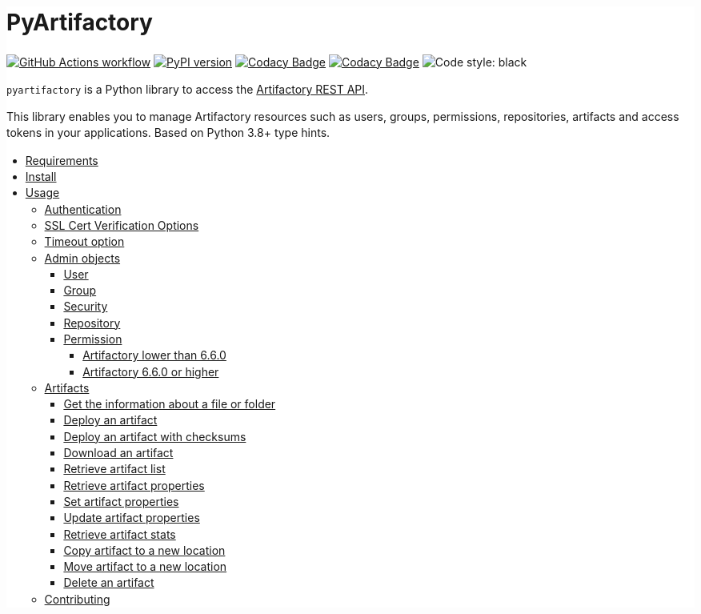 # PyArtifactory

[![GitHub Actions workflow](https://github.com/anancarv/python-artifactory/workflows/Check%20code/badge.svg)](https://github.com/anancarv/python-artifactory/actions)
[![PyPI version](https://badge.fury.io/py/pyartifactory.svg)](https://badge.fury.io/py/pyartifactory)
[![Codacy Badge](https://app.codacy.com/project/badge/Grade/c02851e5b9f24fe299783b48eab18f54)](https://www.codacy.com/gh/anancarv/python-artifactory/dashboard?utm_source=github.com&amp;utm_medium=referral&amp;utm_content=anancarv/python-artifactory&amp;utm_campaign=Badge_Grade)
[![Codacy Badge](https://app.codacy.com/project/badge/Coverage/c02851e5b9f24fe299783b48eab18f54)](https://www.codacy.com/gh/anancarv/python-artifactory/dashboard?utm_source=github.com&utm_medium=referral&utm_content=anancarv/python-artifactory&utm_campaign=Badge_Coverage)
![Code style: black](https://img.shields.io/badge/code%20style-black-000000.svg)


`pyartifactory` is a Python library to access the [Artifactory REST API](https://www.jfrog.com/confluence/display/RTF/Artifactory+REST+API).

This library enables you to manage Artifactory resources such as users, groups, permissions, repositories, artifacts and access tokens in your applications. Based on Python 3.8+ type hints.



- [Requirements](#requirements)
- [Install](#install)
- [Usage](#usage)
  * [Authentication](#authentication)
  * [SSL Cert Verification Options](#ssl-cert-verification-options)
  * [Timeout option](#timeout-option)
  * [Admin objects](#admin-objects)
    + [User](#user)
    + [Group](#group)
    + [Security](#security)
    + [Repository](#repository)
    + [Permission](#permission)
      - [Artifactory lower than 6.6.0](#artifactory-lower-than-660)
      - [Artifactory 6.6.0 or higher](#artifactory-660-or-higher)
  * [Artifacts](#artifacts)
    + [Get the information about a file or folder](#get-the-information-about-a-file-or-folder)
    + [Deploy an artifact](#deploy-an-artifact)
    + [Deploy an artifact with checksums](#deploy-an-artifact-with-checksums)
    + [Download an artifact](#download-an-artifact)
    + [Retrieve artifact list](#retrieve-artifact-list)
    + [Retrieve artifact properties](#retrieve-artifact-properties)
    + [Set artifact properties](#set-artifact-properties)
    + [Update artifact properties](#update-artifact-properties)
    + [Retrieve artifact stats](#retrieve-artifact-stats)
    + [Copy artifact to a new location](#copy-artifact-to-a-new-location)
    + [Move artifact to a new location](#move-artifact-to-a-new-location)
    + [Delete an artifact](#delete-an-artifact)
  * [Contributing](#contributing)
